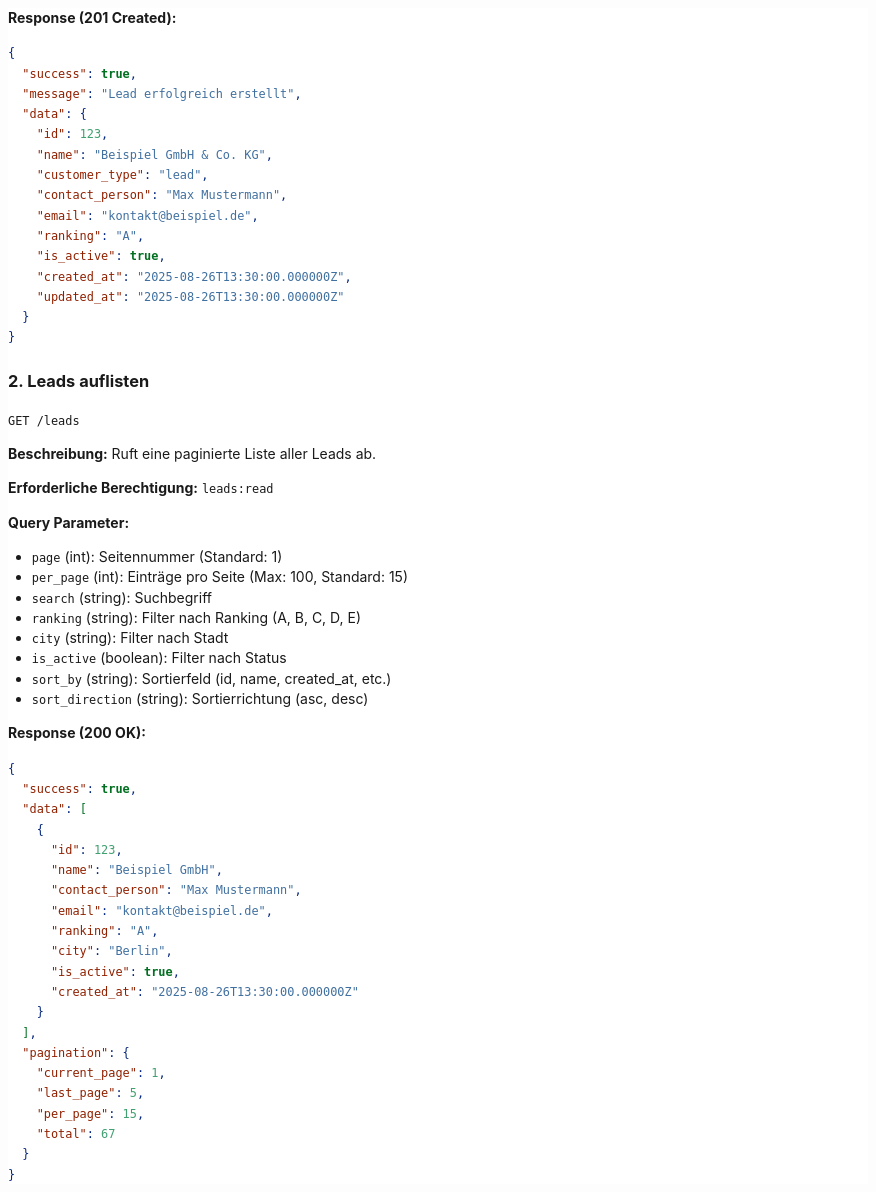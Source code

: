**Response (201 Created):**
```json
{
  "success": true,
  "message": "Lead erfolgreich erstellt",
  "data": {
    "id": 123,
    "name": "Beispiel GmbH & Co. KG",
    "customer_type": "lead",
    "contact_person": "Max Mustermann",
    "email": "kontakt@beispiel.de",
    "ranking": "A",
    "is_active": true,
    "created_at": "2025-08-26T13:30:00.000000Z",
    "updated_at": "2025-08-26T13:30:00.000000Z"
  }
}
```

### 2. Leads auflisten
```http
GET /leads
```

**Beschreibung:** Ruft eine paginierte Liste aller Leads ab.

**Erforderliche Berechtigung:** `leads:read`

**Query Parameter:**
- `page` (int): Seitennummer (Standard: 1)
- `per_page` (int): Einträge pro Seite (Max: 100, Standard: 15)
- `search` (string): Suchbegriff
- `ranking` (string): Filter nach Ranking (A, B, C, D, E)
- `city` (string): Filter nach Stadt
- `is_active` (boolean): Filter nach Status
- `sort_by` (string): Sortierfeld (id, name, created_at, etc.)
- `sort_direction` (string): Sortierrichtung (asc, desc)

**Response (200 OK):**
```json
{
  "success": true,
  "data": [
    {
      "id": 123,
      "name": "Beispiel GmbH",
      "contact_person": "Max Mustermann",
      "email": "kontakt@beispiel.de",
      "ranking": "A",
      "city": "Berlin",
      "is_active": true,
      "created_at": "2025-08-26T13:30:00.000000Z"
    }
  ],
  "pagination": {
    "current_page": 1,
    "last_page": 5,
    "per_page": 15,
    "total": 67
  }
}
```
